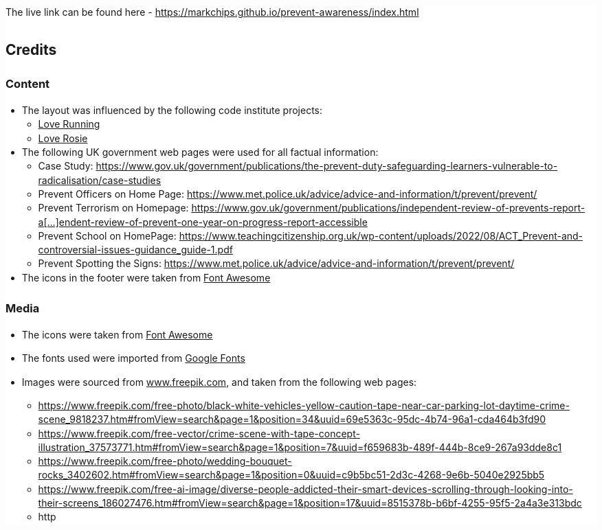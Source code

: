 The live link can be found here - https://markchips.github.io/prevent-awareness/index.html


## Credits 

### Content 

- The layout was influenced by the following code institute projects:
	- [Love Running](https://github.com/Code-Institute-Solutions/love-running-v3/tree/main/8.1-testing-and-validation)
	- [Love Rosie](https://github.com/Code-Institute-Solutions/resume-miniproject-bootstrap4/tree/master)
- The following UK government web pages were used for all factual information:
	- Case Study: https://www.gov.uk/government/publications/the-prevent-duty-safeguarding-learners-vulnerable-to-radicalisation/case-studies
 	- Prevent Officers on Home Page: https://www.met.police.uk/advice/advice-and-information/t/prevent/prevent/
  	- Prevent Terrorism on Homepage: https://www.gov.uk/government/publications/independent-review-of-prevents-report-a[…]endent-review-of-prevent-one-year-on-progress-report-accessible
  	- Prevent School on HomePage: https://www.teachingcitizenship.org.uk/wp-content/uploads/2022/08/ACT_Prevent-and-controversial-issues-guidance_guide-1.pdf
  	- Prevent Spotting the Signs: https://www.met.police.uk/advice/advice-and-information/t/prevent/prevent/
- The icons in the footer were taken from [Font Awesome](https://fontawesome.com/)

### Media

- The icons were taken from [Font Awesome](https://fontawesome.com/)
- The fonts used were imported from [Google Fonts](https://fonts.google.com/)

- Images were sourced from www.freepik.com, and taken from the following web pages:
	- https://www.freepik.com/free-photo/black-white-vehicles-yellow-caution-tape-near-car-parking-lot-daytime-crime-scene_9818237.htm#fromView=search&page=1&position=34&uuid=69e5363c-95dc-4b74-96a1-cda464b3fd90
	- https://www.freepik.com/free-vector/crime-scene-with-tape-concept-illustration_37573771.htm#fromView=search&page=1&position=7&uuid=f659683b-489f-444b-8ce9-267a93dde8c1
	- https://www.freepik.com/free-photo/wedding-bouquet-rocks_3402602.htm#fromView=search&page=1&position=0&uuid=c9b5bc51-2d3c-4268-9e6b-5040e2925bb5
	- https://www.freepik.com/free-ai-image/diverse-people-addicted-their-smart-devices-scrolling-through-looking-into-their-screens_186027476.htm#fromView=search&page=1&position=17&uuid=8515378b-b6bf-4255-95f5-2a4a3e313bdc
	- http